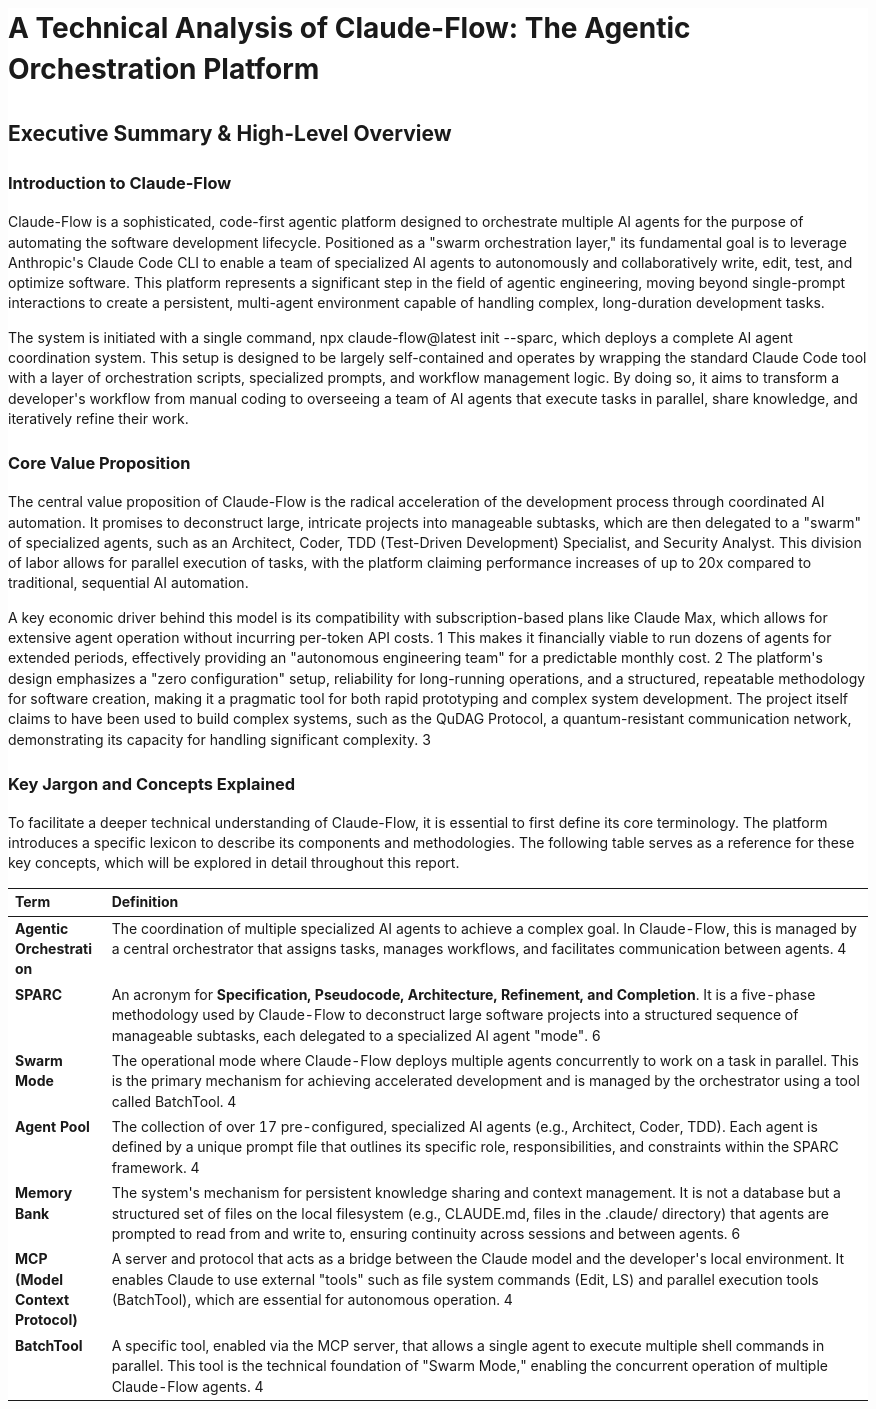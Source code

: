 

# **A Technical Analysis of Claude-Flow: The Agentic Orchestration Platform**

## **Executive Summary & High-Level Overview**

### **Introduction to Claude-Flow**

Claude-Flow is a sophisticated, code-first agentic platform designed to orchestrate multiple AI agents for the purpose of automating the software development lifecycle. Positioned as a "swarm orchestration layer," its fundamental goal is to leverage Anthropic's Claude Code CLI to enable a team of specialized AI agents to autonomously and collaboratively write, edit, test, and optimize software. This platform represents a significant step in the field of agentic engineering, moving beyond single-prompt interactions to create a persistent, multi-agent environment capable of handling complex, long-duration development tasks.

The system is initiated with a single command, npx claude-flow@latest init \--sparc, which deploys a complete AI agent coordination system. This setup is designed to be largely self-contained and operates by wrapping the standard Claude Code tool with a layer of orchestration scripts, specialized prompts, and workflow management logic. By doing so, it aims to transform a developer's workflow from manual coding to overseeing a team of AI agents that execute tasks in parallel, share knowledge, and iteratively refine their work.

### **Core Value Proposition**

The central value proposition of Claude-Flow is the radical acceleration of the development process through coordinated AI automation. It promises to deconstruct large, intricate projects into manageable subtasks, which are then delegated to a "swarm" of specialized agents, such as an Architect, Coder, TDD (Test-Driven Development) Specialist, and Security Analyst. This division of labor allows for parallel execution of tasks, with the platform claiming performance increases of up to 20x compared to traditional, sequential AI automation.

A key economic driver behind this model is its compatibility with subscription-based plans like Claude Max, which allows for extensive agent operation without incurring per-token API costs. 1 This makes it financially viable to run dozens of agents for extended periods, effectively providing an "autonomous engineering team" for a predictable monthly cost. 2 The platform's design emphasizes a "zero configuration" setup, reliability for long-running operations, and a structured, repeatable methodology for software creation, making it a pragmatic tool for both rapid prototyping and complex system development. The project itself claims to have been used to build complex systems, such as the QuDAG Protocol, a quantum-resistant communication network, demonstrating its capacity for handling significant complexity. 3

### **Key Jargon and Concepts Explained**

To facilitate a deeper technical understanding of Claude-Flow, it is essential to first define its core terminology. The platform introduces a specific lexicon to describe its components and methodologies. The following table serves as a reference for these key concepts, which will be explored in detail throughout this report.

| Term | Definition |
| :---- | :---- |
| **Agentic Orchestration** | The coordination of multiple specialized AI agents to achieve a complex goal. In Claude-Flow, this is managed by a central orchestrator that assigns tasks, manages workflows, and facilitates communication between agents. 4 |
| **SPARC** | An acronym for **Specification, Pseudocode, Architecture, Refinement, and Completion**. It is a five-phase methodology used by Claude-Flow to deconstruct large software projects into a structured sequence of manageable subtasks, each delegated to a specialized AI agent "mode". 6 |
| **Swarm Mode** | The operational mode where Claude-Flow deploys multiple agents concurrently to work on a task in parallel. This is the primary mechanism for achieving accelerated development and is managed by the orchestrator using a tool called BatchTool. 4 |
| **Agent Pool** | The collection of over 17 pre-configured, specialized AI agents (e.g., Architect, Coder, TDD). Each agent is defined by a unique prompt file that outlines its specific role, responsibilities, and constraints within the SPARC framework. 4 |
| **Memory Bank** | The system's mechanism for persistent knowledge sharing and context management. It is not a database but a structured set of files on the local filesystem (e.g., CLAUDE.md, files in the .claude/ directory) that agents are prompted to read from and write to, ensuring continuity across sessions and between agents. 6 |
| **MCP (Model Context Protocol)** | A server and protocol that acts as a bridge between the Claude model and the developer's local environment. It enables Claude to use external "tools" such as file system commands (Edit, LS) and parallel execution tools (BatchTool), which are essential for autonomous operation. 4 |
| **BatchTool** | A specific tool, enabled via the MCP server, that allows a single agent to execute multiple shell commands in parallel. This tool is the technical foundation of "Swarm Mode," enabling the concurrent operation of multiple Claude-Flow agents. 4 |